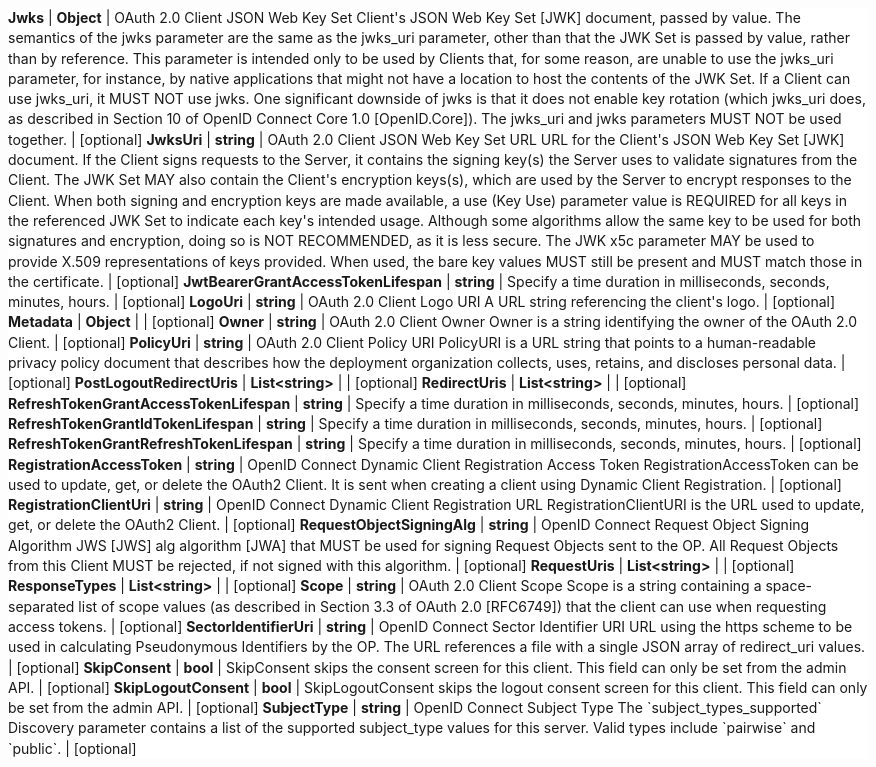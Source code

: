 **Jwks** | **Object** | OAuth 2.0 Client JSON Web Key Set  Client&#39;s JSON Web Key Set [JWK] document, passed by value. The semantics of the jwks parameter are the same as the jwks_uri parameter, other than that the JWK Set is passed by value, rather than by reference. This parameter is intended only to be used by Clients that, for some reason, are unable to use the jwks_uri parameter, for instance, by native applications that might not have a location to host the contents of the JWK Set. If a Client can use jwks_uri, it MUST NOT use jwks. One significant downside of jwks is that it does not enable key rotation (which jwks_uri does, as described in Section 10 of OpenID Connect Core 1.0 [OpenID.Core]). The jwks_uri and jwks parameters MUST NOT be used together. | [optional] 
**JwksUri** | **string** | OAuth 2.0 Client JSON Web Key Set URL  URL for the Client&#39;s JSON Web Key Set [JWK] document. If the Client signs requests to the Server, it contains the signing key(s) the Server uses to validate signatures from the Client. The JWK Set MAY also contain the Client&#39;s encryption keys(s), which are used by the Server to encrypt responses to the Client. When both signing and encryption keys are made available, a use (Key Use) parameter value is REQUIRED for all keys in the referenced JWK Set to indicate each key&#39;s intended usage. Although some algorithms allow the same key to be used for both signatures and encryption, doing so is NOT RECOMMENDED, as it is less secure. The JWK x5c parameter MAY be used to provide X.509 representations of keys provided. When used, the bare key values MUST still be present and MUST match those in the certificate. | [optional] 
**JwtBearerGrantAccessTokenLifespan** | **string** | Specify a time duration in milliseconds, seconds, minutes, hours. | [optional] 
**LogoUri** | **string** | OAuth 2.0 Client Logo URI  A URL string referencing the client&#39;s logo. | [optional] 
**Metadata** | **Object** |  | [optional] 
**Owner** | **string** | OAuth 2.0 Client Owner  Owner is a string identifying the owner of the OAuth 2.0 Client. | [optional] 
**PolicyUri** | **string** | OAuth 2.0 Client Policy URI  PolicyURI is a URL string that points to a human-readable privacy policy document that describes how the deployment organization collects, uses, retains, and discloses personal data. | [optional] 
**PostLogoutRedirectUris** | **List&lt;string&gt;** |  | [optional] 
**RedirectUris** | **List&lt;string&gt;** |  | [optional] 
**RefreshTokenGrantAccessTokenLifespan** | **string** | Specify a time duration in milliseconds, seconds, minutes, hours. | [optional] 
**RefreshTokenGrantIdTokenLifespan** | **string** | Specify a time duration in milliseconds, seconds, minutes, hours. | [optional] 
**RefreshTokenGrantRefreshTokenLifespan** | **string** | Specify a time duration in milliseconds, seconds, minutes, hours. | [optional] 
**RegistrationAccessToken** | **string** | OpenID Connect Dynamic Client Registration Access Token  RegistrationAccessToken can be used to update, get, or delete the OAuth2 Client. It is sent when creating a client using Dynamic Client Registration. | [optional] 
**RegistrationClientUri** | **string** | OpenID Connect Dynamic Client Registration URL  RegistrationClientURI is the URL used to update, get, or delete the OAuth2 Client. | [optional] 
**RequestObjectSigningAlg** | **string** | OpenID Connect Request Object Signing Algorithm  JWS [JWS] alg algorithm [JWA] that MUST be used for signing Request Objects sent to the OP. All Request Objects from this Client MUST be rejected, if not signed with this algorithm. | [optional] 
**RequestUris** | **List&lt;string&gt;** |  | [optional] 
**ResponseTypes** | **List&lt;string&gt;** |  | [optional] 
**Scope** | **string** | OAuth 2.0 Client Scope  Scope is a string containing a space-separated list of scope values (as described in Section 3.3 of OAuth 2.0 [RFC6749]) that the client can use when requesting access tokens. | [optional] 
**SectorIdentifierUri** | **string** | OpenID Connect Sector Identifier URI  URL using the https scheme to be used in calculating Pseudonymous Identifiers by the OP. The URL references a file with a single JSON array of redirect_uri values. | [optional] 
**SkipConsent** | **bool** | SkipConsent skips the consent screen for this client. This field can only be set from the admin API. | [optional] 
**SkipLogoutConsent** | **bool** | SkipLogoutConsent skips the logout consent screen for this client. This field can only be set from the admin API. | [optional] 
**SubjectType** | **string** | OpenID Connect Subject Type  The &#x60;subject_types_supported&#x60; Discovery parameter contains a list of the supported subject_type values for this server. Valid types include &#x60;pairwise&#x60; and &#x60;public&#x60;. | [optional] 
